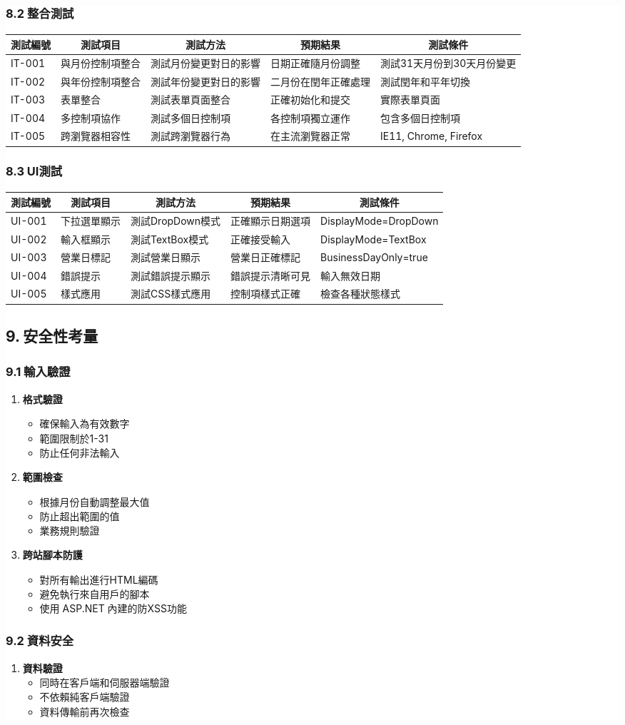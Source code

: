 ### 8.2 整合測試

| 測試編號 | 測試項目 | 測試方法 | 預期結果 | 測試條件 |
|---------|---------|---------|---------|---------|
| IT-001 | 與月份控制項整合 | 測試月份變更對日的影響 | 日期正確隨月份調整 | 測試31天月份到30天月份變更 |
| IT-002 | 與年份控制項整合 | 測試年份變更對日的影響 | 二月份在閏年正確處理 | 測試閏年和平年切換 |
| IT-003 | 表單整合 | 測試表單頁面整合 | 正確初始化和提交 | 實際表單頁面 |
| IT-004 | 多控制項協作 | 測試多個日控制項 | 各控制項獨立運作 | 包含多個日控制項 |
| IT-005 | 跨瀏覽器相容性 | 測試跨瀏覽器行為 | 在主流瀏覽器正常 | IE11, Chrome, Firefox |

### 8.3 UI測試

| 測試編號 | 測試項目 | 測試方法 | 預期結果 | 測試條件 |
|---------|---------|---------|---------|---------|
| UI-001 | 下拉選單顯示 | 測試DropDown模式 | 正確顯示日期選項 | DisplayMode=DropDown |
| UI-002 | 輸入框顯示 | 測試TextBox模式 | 正確接受輸入 | DisplayMode=TextBox |
| UI-003 | 營業日標記 | 測試營業日顯示 | 營業日正確標記 | BusinessDayOnly=true |
| UI-004 | 錯誤提示 | 測試錯誤提示顯示 | 錯誤提示清晰可見 | 輸入無效日期 |
| UI-005 | 樣式應用 | 測試CSS樣式應用 | 控制項樣式正確 | 檢查各種狀態樣式 |

## 9. 安全性考量

### 9.1 輸入驗證

1. **格式驗證**
   - 確保輸入為有效數字
   - 範圍限制於1-31
   - 防止任何非法輸入

2. **範圍檢查**
   - 根據月份自動調整最大值
   - 防止超出範圍的值
   - 業務規則驗證

3. **跨站腳本防護**
   - 對所有輸出進行HTML編碼
   - 避免執行來自用戶的腳本
   - 使用 ASP.NET 內建的防XSS功能

### 9.2 資料安全

1. **資料驗證**
   - 同時在客戶端和伺服器端驗證
   - 不依賴純客戶端驗證
   - 資料傳輸前再次檢查

